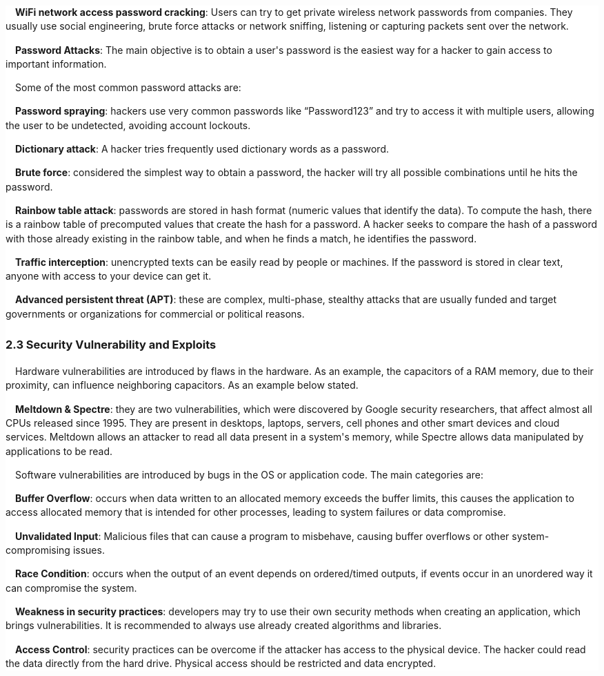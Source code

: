 &emsp;**WiFi network access password cracking**: Users can try to get private wireless network passwords from companies. They usually use social engineering, brute force attacks or network sniffing, listening or capturing packets sent over the network.

&emsp;**Password Attacks**: The main objective is to obtain a user's password is the easiest way for a hacker to gain access to important information. 

&emsp;Some of the most common password attacks are:

&emsp;**Password spraying**: hackers use very common passwords like “Password123” and try to access it with multiple users, allowing the user to be undetected, avoiding account lockouts.

&emsp;**Dictionary attack**:  A hacker tries frequently used dictionary words as a password.

&emsp;**Brute force**: considered the simplest way to obtain a password, the hacker will try all possible combinations until he hits the password.

&emsp;**Rainbow table attack**: passwords are stored in hash format (numeric values ​​that identify the data). To compute the hash, there is a rainbow table of precomputed values ​​that create the hash for a password. A hacker seeks to compare the hash of a password with those already existing in the rainbow table, and when he finds a match, he identifies the password.

&emsp;**Traffic interception**: unencrypted texts can be easily read by people or machines. If the password is stored in clear text, anyone with access to your device can get it.

&emsp;**Advanced persistent threat (APT)**: these are complex, multi-phase, stealthy attacks that are usually funded and target governments or organizations for commercial or political reasons.

### **2.3 Security Vulnerability and Exploits**

&emsp;Hardware vulnerabilities are introduced by flaws in the hardware. As an example, the capacitors of a RAM memory, due to their proximity, can influence neighboring capacitors. As an example below stated.

&emsp;**Meltdown & Spectre**: they are two vulnerabilities, which were discovered by Google security researchers, that affect almost all CPUs released since 1995. They are present in desktops, laptops, servers, cell phones and other smart devices and cloud services. Meltdown allows an attacker to read all data present in a system's memory, while Spectre allows data manipulated by applications to be read.

&emsp;Software vulnerabilities are introduced by bugs in the OS or application code. The main categories are:

&emsp;**Buffer Overflow**: occurs when data written to an allocated memory exceeds the buffer limits, this causes the application to access allocated memory that is intended for other processes, leading to system failures or data compromise.

&emsp;**Unvalidated Input**: Malicious files that can cause a program to misbehave, causing buffer overflows or other system-compromising issues.

&emsp;**Race Condition**: occurs when the output of an event depends on ordered/timed outputs, if events occur in an unordered way it can compromise the system.

&emsp;**Weakness in security practices**: developers may try to use their own security methods when creating an application, which brings vulnerabilities. It is recommended to always use already created algorithms and libraries.

&emsp;**Access Control**: security practices can be overcome if the attacker has access to the physical device. The hacker could read the data directly from the hard drive. Physical access should be restricted and data encrypted.

